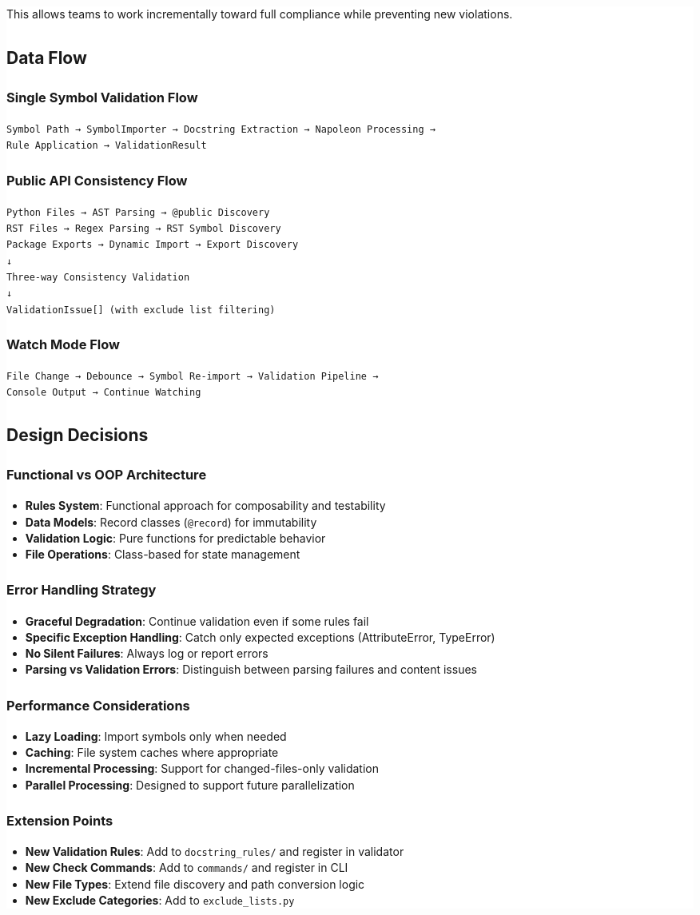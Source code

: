 This allows teams to work incrementally toward full compliance while preventing new violations.

## Data Flow

### Single Symbol Validation Flow
```
Symbol Path → SymbolImporter → Docstring Extraction → Napoleon Processing → 
Rule Application → ValidationResult
```

### Public API Consistency Flow
```
Python Files → AST Parsing → @public Discovery
RST Files → Regex Parsing → RST Symbol Discovery
Package Exports → Dynamic Import → Export Discovery
↓
Three-way Consistency Validation
↓  
ValidationIssue[] (with exclude list filtering)
```

### Watch Mode Flow
```
File Change → Debounce → Symbol Re-import → Validation Pipeline → 
Console Output → Continue Watching
```

## Design Decisions

### Functional vs OOP Architecture
- **Rules System**: Functional approach for composability and testability
- **Data Models**: Record classes (`@record`) for immutability
- **Validation Logic**: Pure functions for predictable behavior
- **File Operations**: Class-based for state management

### Error Handling Strategy
- **Graceful Degradation**: Continue validation even if some rules fail
- **Specific Exception Handling**: Catch only expected exceptions (AttributeError, TypeError)
- **No Silent Failures**: Always log or report errors
- **Parsing vs Validation Errors**: Distinguish between parsing failures and content issues

### Performance Considerations
- **Lazy Loading**: Import symbols only when needed
- **Caching**: File system caches where appropriate
- **Incremental Processing**: Support for changed-files-only validation
- **Parallel Processing**: Designed to support future parallelization

### Extension Points
- **New Validation Rules**: Add to `docstring_rules/` and register in validator
- **New Check Commands**: Add to `commands/` and register in CLI
- **New File Types**: Extend file discovery and path conversion logic
- **New Exclude Categories**: Add to `exclude_lists.py`
